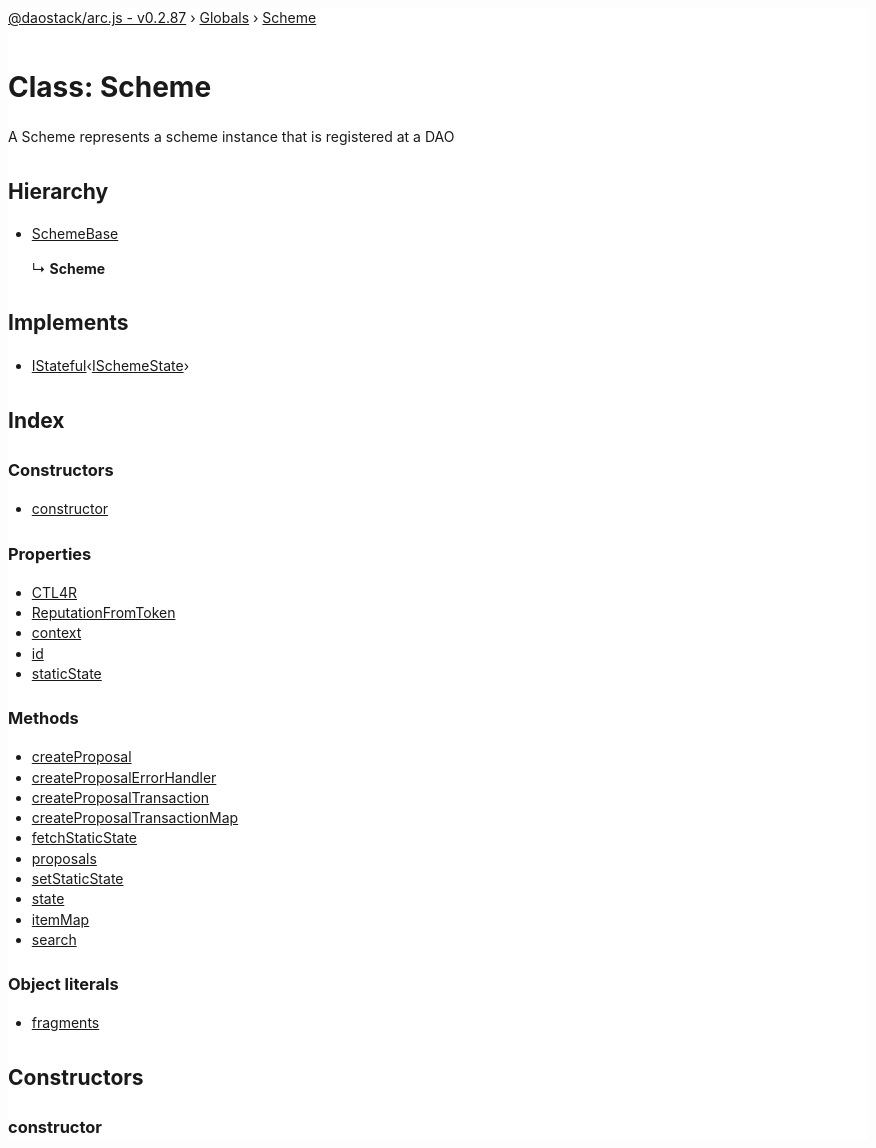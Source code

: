 [@daostack/arc.js - v0.2.87](../README.md) › [Globals](../globals.md) › [Scheme](scheme.md)

# Class: Scheme

A Scheme represents a scheme instance that is registered at a DAO

## Hierarchy

* [SchemeBase](schemebase.md)

  ↳ **Scheme**

## Implements

* [IStateful](../interfaces/istateful.md)‹[ISchemeState](../interfaces/ischemestate.md)›

## Index

### Constructors

* [constructor](scheme.md#constructor)

### Properties

* [CTL4R](scheme.md#ctl4r)
* [ReputationFromToken](scheme.md#reputationfromtoken)
* [context](scheme.md#context)
* [id](scheme.md#id)
* [staticState](scheme.md#staticstate)

### Methods

* [createProposal](scheme.md#createproposal)
* [createProposalErrorHandler](scheme.md#createproposalerrorhandler)
* [createProposalTransaction](scheme.md#createproposaltransaction)
* [createProposalTransactionMap](scheme.md#createproposaltransactionmap)
* [fetchStaticState](scheme.md#fetchstaticstate)
* [proposals](scheme.md#proposals)
* [setStaticState](scheme.md#setstaticstate)
* [state](scheme.md#state)
* [itemMap](scheme.md#static-itemmap)
* [search](scheme.md#static-search)

### Object literals

* [fragments](scheme.md#static-fragments)

## Constructors

###  constructor

